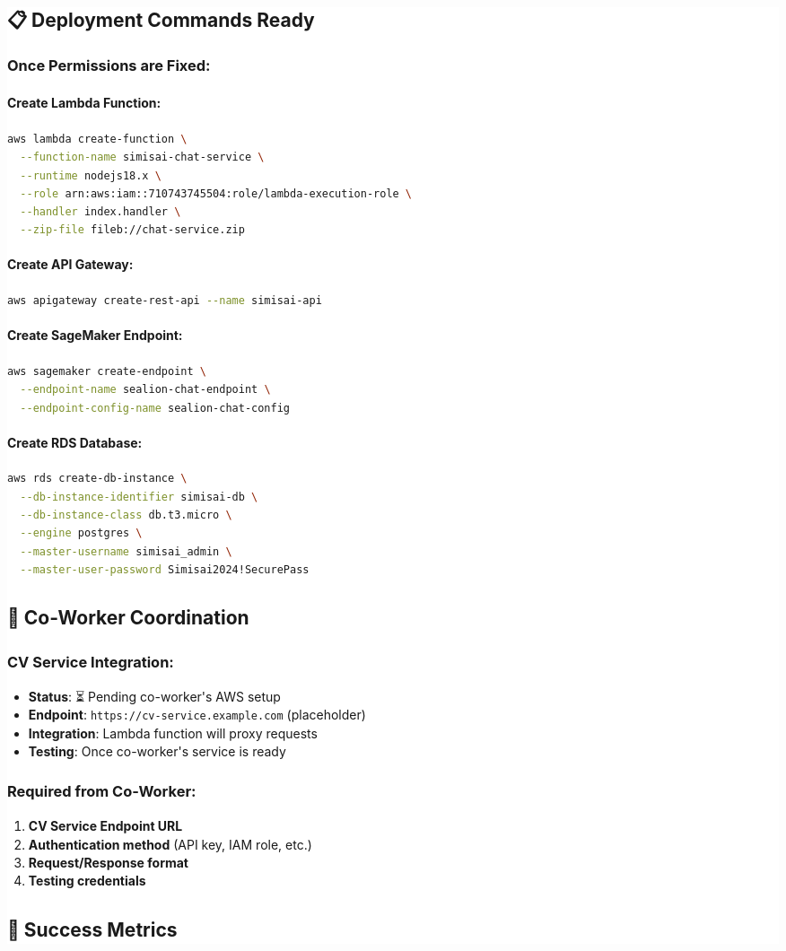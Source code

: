 ## 📋 **Deployment Commands Ready**

### **Once Permissions are Fixed:**

#### **Create Lambda Function:**
```bash
aws lambda create-function \
  --function-name simisai-chat-service \
  --runtime nodejs18.x \
  --role arn:aws:iam::710743745504:role/lambda-execution-role \
  --handler index.handler \
  --zip-file fileb://chat-service.zip
```

#### **Create API Gateway:**
```bash
aws apigateway create-rest-api --name simisai-api
```

#### **Create SageMaker Endpoint:**
```bash
aws sagemaker create-endpoint \
  --endpoint-name sealion-chat-endpoint \
  --endpoint-config-name sealion-chat-config
```

#### **Create RDS Database:**
```bash
aws rds create-db-instance \
  --db-instance-identifier simisai-db \
  --db-instance-class db.t3.micro \
  --engine postgres \
  --master-username simisai_admin \
  --master-user-password Simisai2024!SecurePass
```

## 🤝 **Co-Worker Coordination**

### **CV Service Integration:**
- **Status**: ⏳ Pending co-worker's AWS setup
- **Endpoint**: `https://cv-service.example.com` (placeholder)
- **Integration**: Lambda function will proxy requests
- **Testing**: Once co-worker's service is ready

### **Required from Co-Worker:**
1. **CV Service Endpoint URL**
2. **Authentication method** (API key, IAM role, etc.)
3. **Request/Response format**
4. **Testing credentials**

## 🎉 **Success Metrics**
